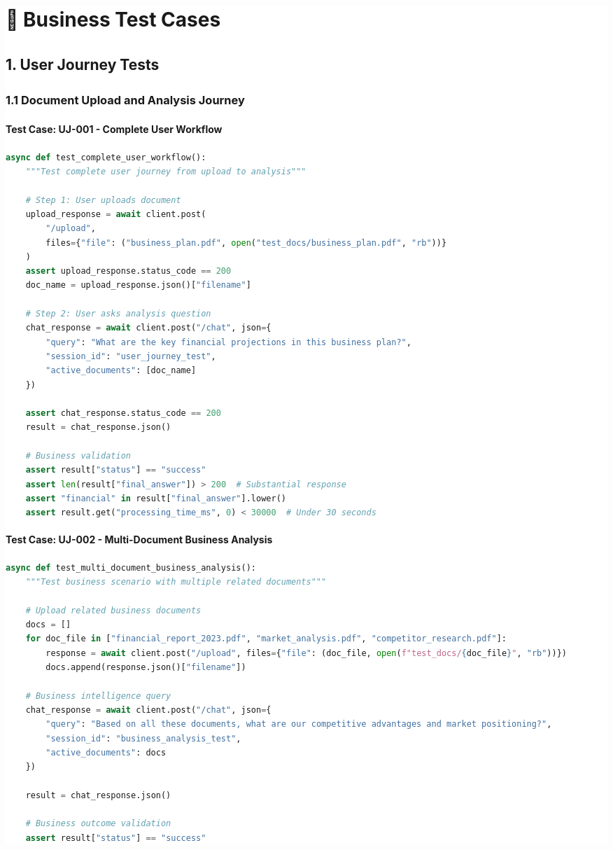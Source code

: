 
# 💼 Business Test Cases

## 1. User Journey Tests

### 1.1 Document Upload and Analysis Journey

#### Test Case: UJ-001 - Complete User Workflow
```python
async def test_complete_user_workflow():
    """Test complete user journey from upload to analysis"""
    
    # Step 1: User uploads document
    upload_response = await client.post(
        "/upload",
        files={"file": ("business_plan.pdf", open("test_docs/business_plan.pdf", "rb"))}
    )
    assert upload_response.status_code == 200
    doc_name = upload_response.json()["filename"]
    
    # Step 2: User asks analysis question
    chat_response = await client.post("/chat", json={
        "query": "What are the key financial projections in this business plan?",
        "session_id": "user_journey_test",
        "active_documents": [doc_name]
    })
    
    assert chat_response.status_code == 200
    result = chat_response.json()
    
    # Business validation
    assert result["status"] == "success"
    assert len(result["final_answer"]) > 200  # Substantial response
    assert "financial" in result["final_answer"].lower()
    assert result.get("processing_time_ms", 0) < 30000  # Under 30 seconds
```

#### Test Case: UJ-002 - Multi-Document Business Analysis
```python
async def test_multi_document_business_analysis():
    """Test business scenario with multiple related documents"""
    
    # Upload related business documents
    docs = []
    for doc_file in ["financial_report_2023.pdf", "market_analysis.pdf", "competitor_research.pdf"]:
        response = await client.post("/upload", files={"file": (doc_file, open(f"test_docs/{doc_file}", "rb"))})
        docs.append(response.json()["filename"])
    
    # Business intelligence query
    chat_response = await client.post("/chat", json={
        "query": "Based on all these documents, what are our competitive advantages and market positioning?",
        "session_id": "business_analysis_test",
        "active_documents": docs
    })
    
    result = chat_response.json()
    
    # Business outcome validation
    assert result["status"] == "success"
```